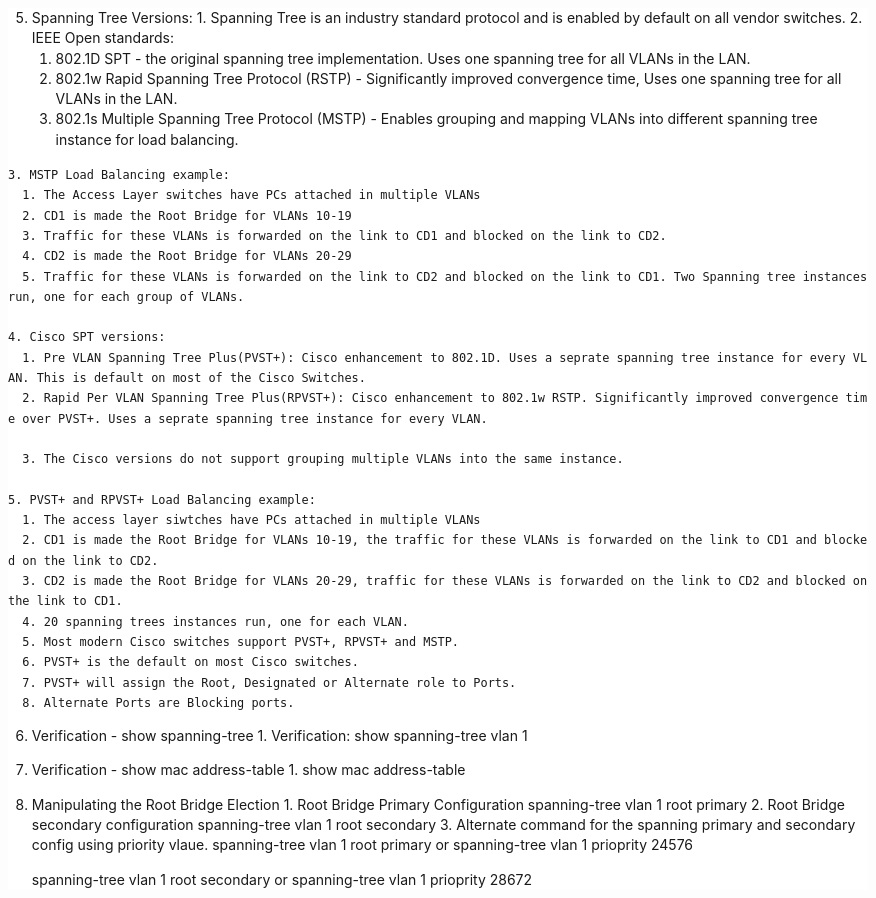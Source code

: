   5. Spanning Tree Versions:
    1. Spanning Tree is an industry standard protocol and is enabled by default on all vendor switches.
    2. IEEE Open standards:
      1. 802.1D SPT - the original spanning tree implementation. Uses one spanning tree for all VLANs in the LAN.
      2. 802.1w Rapid Spanning Tree Protocol (RSTP) - Significantly improved convergence time, Uses one spanning tree for all VLANs in the LAN.
      3. 802.1s Multiple Spanning Tree Protocol (MSTP) - Enables grouping and mapping VLANs into different spanning tree instance for load balancing.

    3. MSTP Load Balancing example:
      1. The Access Layer switches have PCs attached in multiple VLANs
      2. CD1 is made the Root Bridge for VLANs 10-19
      3. Traffic for these VLANs is forwarded on the link to CD1 and blocked on the link to CD2.
      4. CD2 is made the Root Bridge for VLANs 20-29
      5. Traffic for these VLANs is forwarded on the link to CD2 and blocked on the link to CD1. Two Spanning tree instances run, one for each group of VLANs.
    
    4. Cisco SPT versions:
      1. Pre VLAN Spanning Tree Plus(PVST+): Cisco enhancement to 802.1D. Uses a seprate spanning tree instance for every VLAN. This is default on most of the Cisco Switches.
      2. Rapid Per VLAN Spanning Tree Plus(RPVST+): Cisco enhancement to 802.1w RSTP. Significantly improved convergence time over PVST+. Uses a seprate spanning tree instance for every VLAN.

      3. The Cisco versions do not support grouping multiple VLANs into the same instance.
    
    5. PVST+ and RPVST+ Load Balancing example:
      1. The access layer siwtches have PCs attached in multiple VLANs
      2. CD1 is made the Root Bridge for VLANs 10-19, the traffic for these VLANs is forwarded on the link to CD1 and blocked on the link to CD2.
      3. CD2 is made the Root Bridge for VLANs 20-29, traffic for these VLANs is forwarded on the link to CD2 and blocked on the link to CD1.
      4. 20 spanning trees instances run, one for each VLAN.
      5. Most modern Cisco switches support PVST+, RPVST+ and MSTP.
      6. PVST+ is the default on most Cisco switches.
      7. PVST+ will assign the Root, Designated or Alternate role to Ports.
      8. Alternate Ports are Blocking ports.

  6. Verification - show spanning-tree
    1. Verification: show spanning-tree vlan 1

  7. Verification - show mac address-table
    1. show mac address-table

  8. Manipulating the Root Bridge Election
    1. Root Bridge Primary Configuration
      spanning-tree vlan 1 root primary
    2. Root Bridge secondary configuration
      spanning-tree vlan 1 root secondary
    3. Alternate command for the spanning primary and secondary config using priority vlaue.
      spanning-tree vlan 1 root primary
        or
      spanning-tree vlan 1 prioprity 24576
      
      spanning-tree vlan 1 root secondary
        or
      spanning-tree vlan 1 prioprity 28672
